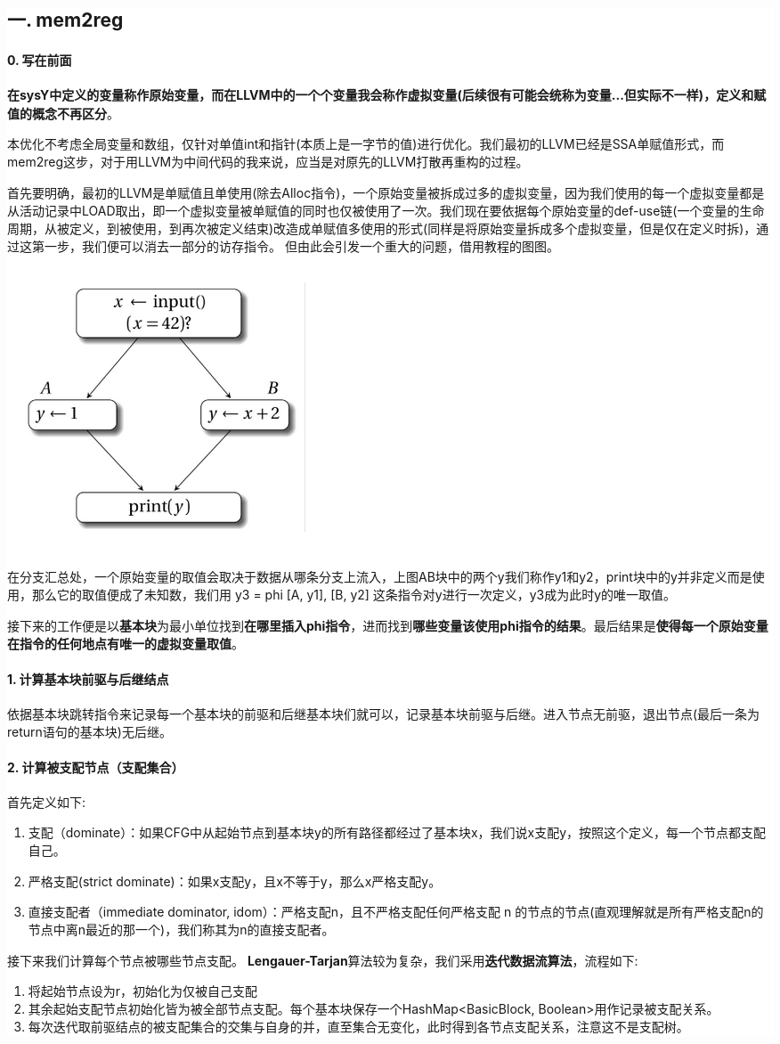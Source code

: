 ## 一. mem2reg

#### 0. 写在前面
**在sysY中定义的变量称作原始变量，而在LLVM中的一个个变量我会称作虚拟变量(后续很有可能会统称为变量...但实际不一样)，定义和赋值的概念不再区分**。

本优化不考虑全局变量和数组，仅针对单值int和指针(本质上是一字节的值)进行优化。我们最初的LLVM已经是SSA单赋值形式，而mem2reg这步，对于用LLVM为中间代码的我来说，应当是对原先的LLVM打散再重构的过程。

首先要明确，最初的LLVM是单赋值且单使用(除去Alloc指令)，一个原始变量被拆成过多的虚拟变量，因为我们使用的每一个虚拟变量都是从活动记录中LOAD取出，即一个虚拟变量被单赋值的同时也仅被使用了一次。我们现在要依据每个原始变量的def-use链(一个变量的生命周期，从被定义，到被使用，到再次被定义结束)改造成单赋值多使用的形式(同样是将原始变量拆成多个虚拟变量，但是仅在定义时拆)，通过这第一步，我们便可以消去一部分的访存指令。
但由此会引发一个重大的问题，借用教程的图图。

![img_9.png](img_9.png)

在分支汇总处，一个原始变量的取值会取决于数据从哪条分支上流入，上图AB块中的两个y我们称作y1和y2，print块中的y并非定义而是使用，那么它的取值便成了未知数，我们用 y3 = phi [A, y1], [B, y2] 这条指令对y进行一次定义，y3成为此时y的唯一取值。

接下来的工作便是以**基本块**为最小单位找到**在哪里插入phi指令**，进而找到**哪些变量该使用phi指令的结果**。最后结果是**使得每一个原始变量在指令的任何地点有唯一的虚拟变量取值**。
#### 1. 计算基本块前驱与后继结点
依据基本块跳转指令来记录每一个基本块的前驱和后继基本块们就可以，记录基本块前驱与后继。进入节点无前驱，退出节点(最后一条为return语句的基本块)无后继。
#### 2. 计算被支配节点（支配集合）
首先定义如下:
1. 支配（dominate）：如果CFG中从起始节点到基本块y的所有路径都经过了基本块x，我们说x支配y，按照这个定义，每一个节点都支配自己。

2. 严格支配(strict dominate)：如果x支配y，且x不等于y，那么x严格支配y。

3. 直接支配者（immediate dominator, idom）：严格支配n，且不严格支配任何严格支配 n 的节点的节点(直观理解就是所有严格支配n的节点中离n最近的那一个)，我们称其为n的直接支配者。

接下来我们计算每个节点被哪些节点支配。
**Lengauer-Tarjan**算法较为复杂，我们采用**迭代数据流算法**，流程如下:
1. 将起始节点设为r，初始化为仅被自己支配
2. 其余起始支配节点初始化皆为被全部节点支配。每个基本块保存一个HashMap<BasicBlock, Boolean>用作记录被支配关系。
3. 每次迭代取前驱结点的被支配集合的交集与自身的并，直至集合无变化，此时得到各节点支配关系，注意这不是支配树。
